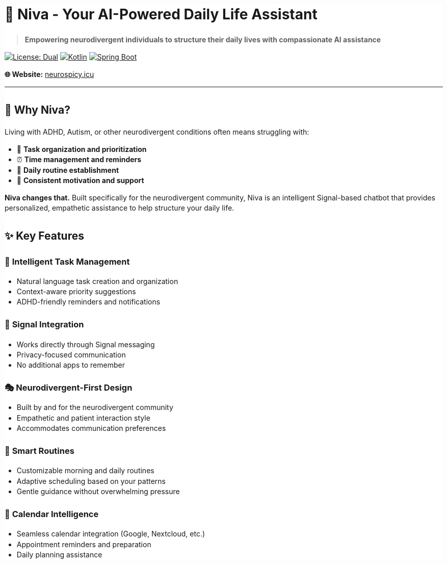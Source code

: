 # 🧠 Niva - Your AI-Powered Daily Life Assistant

> **Empowering neurodivergent individuals to structure their daily lives with compassionate AI assistance**

[![License: Dual](https://img.shields.io/badge/License-Dual%20(AGPL%20%2F%20Commercial)-blue.svg)](LICENSE)
[![Kotlin](https://img.shields.io/badge/Kotlin-1.9+-purple.svg)](https://kotlinlang.org/)
[![Spring Boot](https://img.shields.io/badge/Spring%20Boot-3.0+-green.svg)](https://spring.io/projects/spring-boot)

**🌐 Website:** [neurospicy.icu](https://neurospicy.icu)

---

## 🎯 **Why Niva?**

Living with ADHD, Autism, or other neurodivergent conditions often means struggling with:
- 📅 **Task organization and prioritization**
- ⏰ **Time management and reminders**
- 🔄 **Daily routine establishment**
- 🤝 **Consistent motivation and support**

**Niva changes that.** Built specifically for the neurodivergent community, Niva is an intelligent Signal-based chatbot that provides personalized, empathetic assistance to help structure your daily life.

## ✨ **Key Features**

### 🧩 **Intelligent Task Management**
- Natural language task creation and organization
- Context-aware priority suggestions
- ADHD-friendly reminders and notifications

### 📱 **Signal Integration**
- Works directly through Signal messaging
- Privacy-focused communication
- No additional apps to remember

### 🎭 **Neurodivergent-First Design**
- Built by and for the neurodivergent community
- Empathetic and patient interaction style
- Accommodates communication preferences

### 🔄 **Smart Routines**
- Customizable morning and daily routines
- Adaptive scheduling based on your patterns
- Gentle guidance without overwhelming pressure

### 📅 **Calendar Intelligence**
- Seamless calendar integration (Google, Nextcloud, etc.)
- Appointment reminders and preparation
- Daily planning assistance
